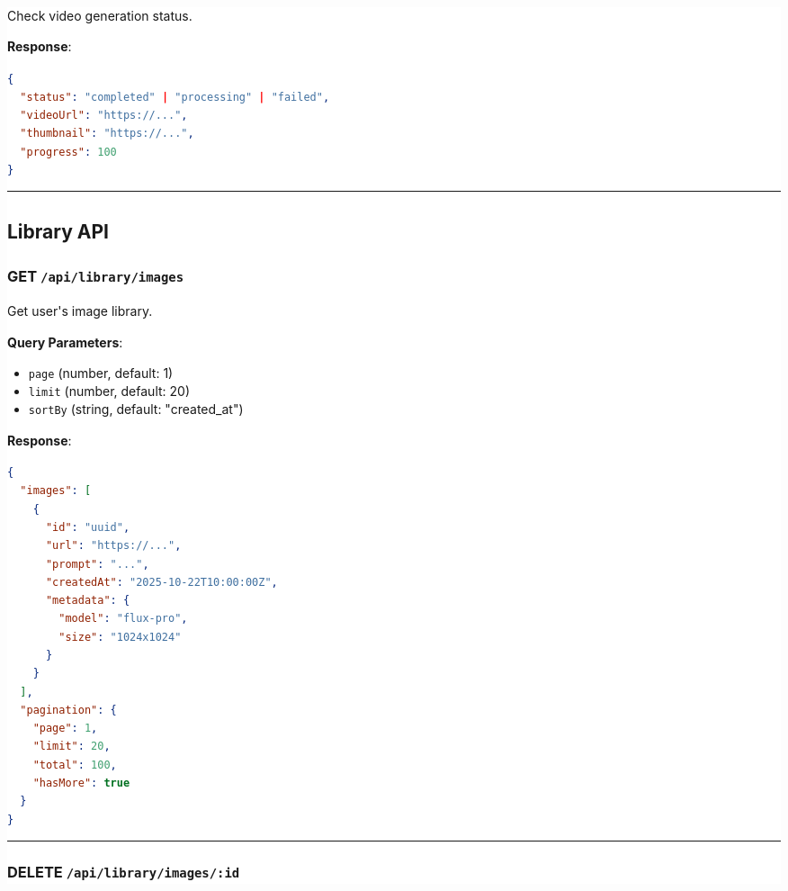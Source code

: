 Check video generation status.

**Response**:

```json
{
  "status": "completed" | "processing" | "failed",
  "videoUrl": "https://...",
  "thumbnail": "https://...",
  "progress": 100
}
```

---

## Library API

### GET `/api/library/images`

Get user's image library.

**Query Parameters**:

- `page` (number, default: 1)
- `limit` (number, default: 20)
- `sortBy` (string, default: "created_at")

**Response**:

```json
{
  "images": [
    {
      "id": "uuid",
      "url": "https://...",
      "prompt": "...",
      "createdAt": "2025-10-22T10:00:00Z",
      "metadata": {
        "model": "flux-pro",
        "size": "1024x1024"
      }
    }
  ],
  "pagination": {
    "page": 1,
    "limit": 20,
    "total": 100,
    "hasMore": true
  }
}
```

---

### DELETE `/api/library/images/:id`
